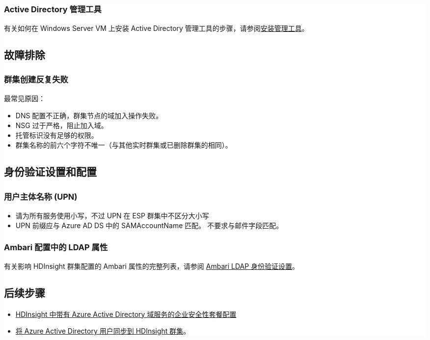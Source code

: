 ### <a name="active-directory-administrative-tools"></a>Active Directory 管理工具

有关如何在 Windows Server VM 上安装 Active Directory 管理工具的步骤，请参阅[安装管理工具](../../active-directory-domain-services/tutorial-create-management-vm.md)。

## <a name="troubleshooting"></a>故障排除

### <a name="cluster-creation-fails-repeatedly"></a>群集创建反复失败

最常见原因：

* DNS 配置不正确，群集节点的域加入操作失败。
* NSG 过于严格，阻止加入域。
* 托管标识没有足够的权限。
* 群集名称的前六个字符不唯一（与其他实时群集或已删除群集的相同）。

## <a name="authentication-setup-and-configuration"></a>身份验证设置和配置

### <a name="user-principal-name-upn"></a>用户主体名称 (UPN)

* 请为所有服务使用小写，不过 UPN 在 ESP 群集中不区分大小写
* UPN 前缀应与 Azure AD DS 中的 SAMAccountName 匹配。 不要求与邮件字段匹配。

### <a name="ldap-properties-in-ambari-configuration"></a>Ambari 配置中的 LDAP 属性

有关影响 HDInsight 群集配置的 Ambari 属性的完整列表，请参阅 [Ambari LDAP 身份验证设置](https://ambari.apache.org/1.2.1/installing-hadoop-using-ambari/content/ambari-chap2-4.html)。

## <a name="next-steps"></a>后续步骤

* [HDInsight 中带有 Azure Active Directory 域服务的企业安全性套餐配置](./apache-domain-joined-configure-using-azure-adds.md)

* [将 Azure Active Directory 用户同步到 HDInsight 群集](../hdinsight-sync-aad-users-to-cluster.md)。
